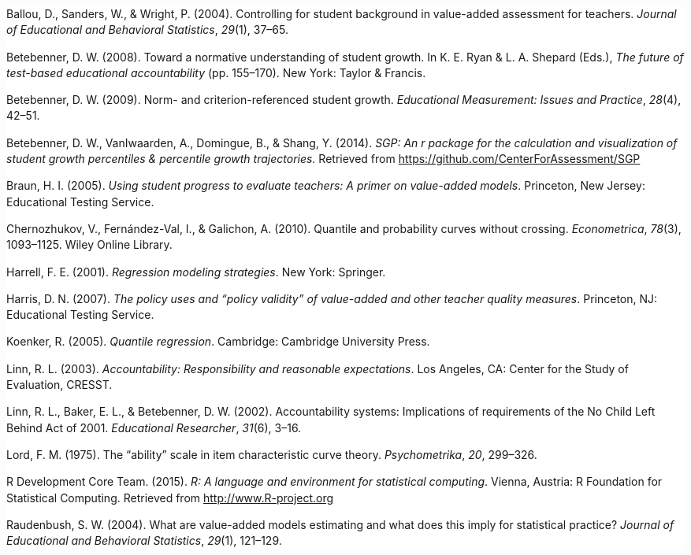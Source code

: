 <div id="ref-BallSand:2004">
<p>Ballou, D., Sanders, W., &amp; Wright, P. (2004). Controlling for student background in value-added assessment for teachers. <em>Journal of Educational and Behavioral Statistics</em>, <em>29</em>(1), 37–65.</p>
</div>
<div id="ref-Betebenner:2008">
<p>Betebenner, D. W. (2008). Toward a normative understanding of student growth. In K. E. Ryan &amp; L. A. Shepard (Eds.), <em>The future of test-based educational accountability</em> (pp. 155–170). New York: Taylor &amp; Francis.</p>
</div>
<div id="ref-Betebenner:2009">
<p>Betebenner, D. W. (2009). Norm- and criterion-referenced student growth. <em>Educational Measurement: Issues and Practice</em>, <em>28</em>(4), 42–51.</p>
</div>
<div id="ref-sgp2014">
<p>Betebenner, D. W., VanIwaarden, A., Domingue, B., &amp; Shang, Y. (2014). <em>SGP: An r package for the calculation and visualization of student growth percentiles &amp; percentile growth trajectories.</em> Retrieved from <a href="https://github.com/CenterForAssessment/SGP" class="uri">https://github.com/CenterForAssessment/SGP</a></p>
</div>
<div id="ref-Braun:2005">
<p>Braun, H. I. (2005). <em>Using student progress to evaluate teachers: A primer on value-added models</em>. Princeton, New Jersey: Educational Testing Service.</p>
</div>
<div id="ref-chernozhukov2010quantile">
<p>Chernozhukov, V., Fernández-Val, I., &amp; Galichon, A. (2010). Quantile and probability curves without crossing. <em>Econometrica</em>, <em>78</em>(3), 1093–1125. Wiley Online Library.</p>
</div>
<div id="ref-Harrell:2001">
<p>Harrell, F. E. (2001). <em>Regression modeling strategies</em>. New York: Springer.</p>
</div>
<div id="ref-Harris:2007">
<p>Harris, D. N. (2007). <em>The policy uses and “policy validity” of value-added and other teacher quality measures</em>. Princeton, NJ: Educational Testing Service.</p>
</div>
<div id="ref-Koenker:2005">
<p>Koenker, R. (2005). <em>Quantile regression</em>. Cambridge: Cambridge University Press.</p>
</div>
<div id="ref-Linn:2003a">
<p>Linn, R. L. (2003). <em>Accountability: Responsibility and reasonable expectations</em>. Los Angeles, CA: Center for the Study of Evaluation, CRESST.</p>
</div>
<div id="ref-LinnBake:2002">
<p>Linn, R. L., Baker, E. L., &amp; Betebenner, D. W. (2002). Accountability systems: Implications of requirements of the No Child Left Behind Act of 2001. <em>Educational Researcher</em>, <em>31</em>(6), 3–16.</p>
</div>
<div id="ref-Lord:1975">
<p>Lord, F. M. (1975). The “ability” scale in item characteristic curve theory. <em>Psychometrika</em>, <em>20</em>, 299–326.</p>
</div>
<div id="ref-Rsoftware">
<p>R Development Core Team. (2015). <em>R: A language and environment for statistical computing</em>. Vienna, Austria: R Foundation for Statistical Computing. Retrieved from <a href="http://www.R-project.org" class="uri">http://www.R-project.org</a></p>
</div>
<div id="ref-Raudenbush:2004">
<p>Raudenbush, S. W. (2004). What are value-added models estimating and what does this imply for statistical practice? <em>Journal of Educational and Behavioral Statistics</em>, <em>29</em>(1), 121–129.</p>
</div>
<div id="ref-RubiStua:2004">